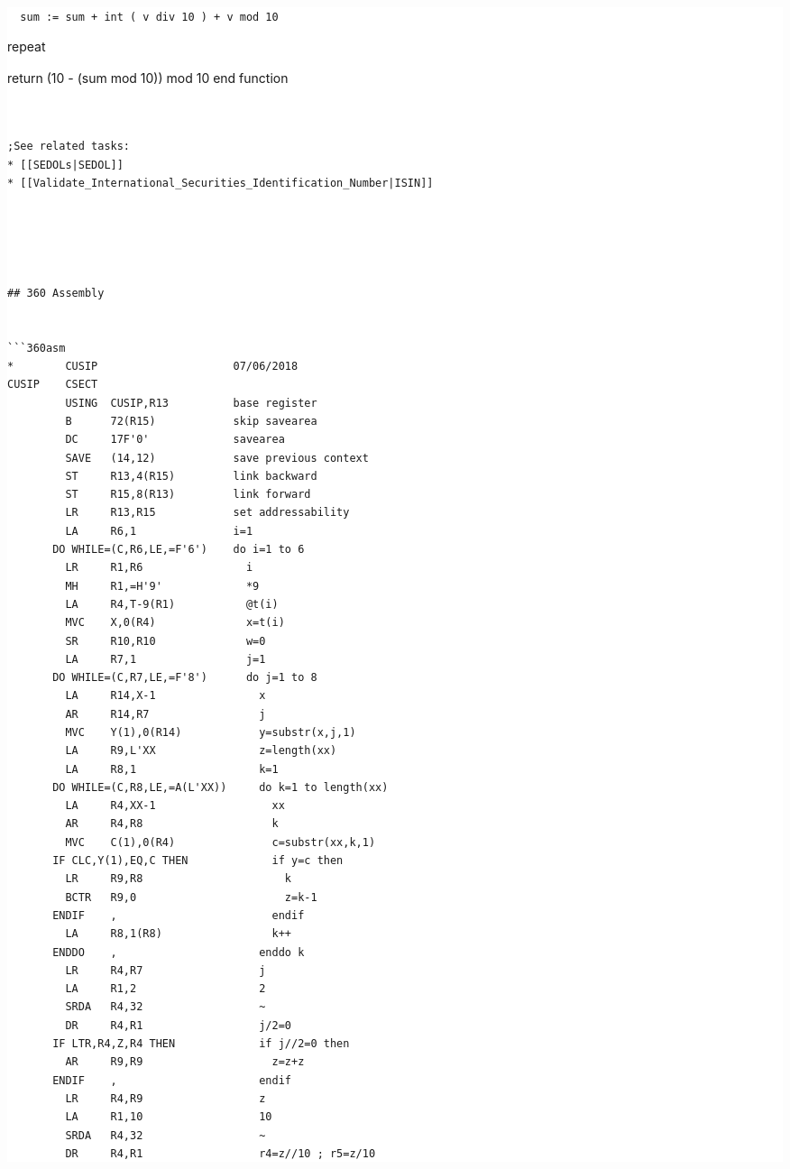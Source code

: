       sum := sum + int ( v div 10 ) + v mod 10
   repeat

   return (10 - (sum mod 10)) mod 10
end function
```


;See related tasks:
* [[SEDOLs|SEDOL]]
* [[Validate_International_Securities_Identification_Number|ISIN]]





## 360 Assembly


```360asm
*        CUSIP                     07/06/2018
CUSIP    CSECT
         USING  CUSIP,R13          base register
         B      72(R15)            skip savearea
         DC     17F'0'             savearea
         SAVE   (14,12)            save previous context
         ST     R13,4(R15)         link backward
         ST     R15,8(R13)         link forward
         LR     R13,R15            set addressability
         LA     R6,1               i=1
       DO WHILE=(C,R6,LE,=F'6')    do i=1 to 6
         LR     R1,R6                i
         MH     R1,=H'9'             *9
         LA     R4,T-9(R1)           @t(i)
         MVC    X,0(R4)              x=t(i)
         SR     R10,R10              w=0
         LA     R7,1                 j=1
       DO WHILE=(C,R7,LE,=F'8')      do j=1 to 8
         LA     R14,X-1                x
         AR     R14,R7                 j
         MVC    Y(1),0(R14)            y=substr(x,j,1)
         LA     R9,L'XX                z=length(xx)
         LA     R8,1                   k=1
       DO WHILE=(C,R8,LE,=A(L'XX))     do k=1 to length(xx)
         LA     R4,XX-1                  xx
         AR     R4,R8                    k
         MVC    C(1),0(R4)               c=substr(xx,k,1)
       IF CLC,Y(1),EQ,C THEN             if y=c then
         LR     R9,R8                      k
         BCTR   R9,0                       z=k-1
       ENDIF    ,                        endif
         LA     R8,1(R8)                 k++
       ENDDO    ,                      enddo k
         LR     R4,R7                  j
         LA     R1,2                   2
         SRDA   R4,32                  ~
         DR     R4,R1                  j/2=0
       IF LTR,R4,Z,R4 THEN             if j//2=0 then
         AR     R9,R9                    z=z+z
       ENDIF    ,                      endif
         LR     R4,R9                  z
         LA     R1,10                  10
         SRDA   R4,32                  ~
         DR     R4,R1                  r4=z//10 ; r5=z/10
```